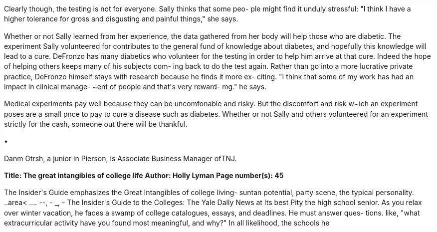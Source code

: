 Clearly though, the testing is not for 
everyone. Sally thinks that some peo-
ple might find it unduly stressful: "I 
think I have a higher tolerance for 
gross and disgusting and painful 
things," she says. 

Whether or not Sally learned from 
her experience, the data gathered from 
her body will help those who are 
diabetic. The experiment Sally 
volunteered for contributes to the 
general fund of knowledge about 
diabetes, and hopefully this knowledge 
will lead to a cure. DeFronzo has 
many diabetics who volunteer for the 
testing in order to help him arrive at 
that cure. Indeed the hope of helping 
others keeps many of his subjects com-
ing back to do the test again. Rather 
than go into a more lucrative private 
practice, DeFronzo himself stays with 
research because he finds it more ex-
citing. "I think that some of my work 
has had an impact in clinical manage-
~ent of people and that's very reward-
mg." he says. 

Medical experiments 
pay well 
because they can be uncomfonable 
and risky. But the discomfort and risk 
w~ich an experiment poses are a small 
pnce to pay to cure a disease such as 
diabetes. Whether or not Sally and 
others volunteered for an experiment 
strictly for the cash, someone out there 
will be thankful. 

• 

Danm Gtrsh, a junior in Pierson, is 
Associate Business Manager ofTNJ. 


**Title: The great intangibles of college life**
**Author: Holly Lyman**
**Page number(s): 45**

The Insider's Guide 
emphasizes the 
Great Intangibles of 
college living-
suntan potential, 
party scene, the 
typical personality. 
..area< 
..._. --_, -
_, -
The Insider's Guide to the Colleges: The Yale Dally News at Its best 
Pity the high school senior. As you 
relax over winter vacation, he faces a 
swamp of college catalogues, essays, 
and deadlines. He must answer ques-
tions. like, "what extracurricular activity 
have you found most meaningful, and 
why?" In all likelihood, the schools he 